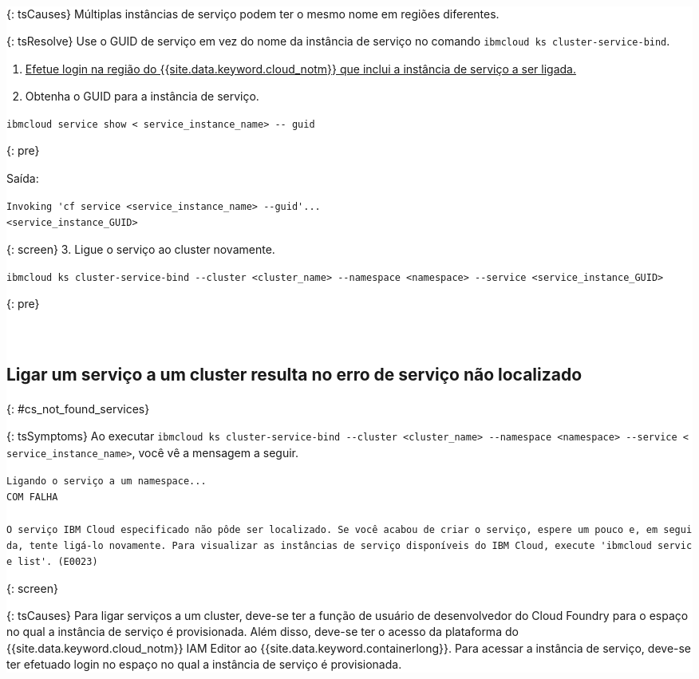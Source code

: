 {: tsCauses}
Múltiplas instâncias de serviço podem ter o mesmo nome em regiões diferentes.

{: tsResolve}
Use o GUID de serviço em vez do nome da instância de serviço no comando `ibmcloud ks cluster-service-bind`.

1. [Efetue login na região do {{site.data.keyword.cloud_notm}} que inclui a instância de serviço a ser ligada.](/docs/containers?topic=containers-regions-and-zones#bluemix_regions)

2. Obtenha o GUID para a instância de serviço.
  ```
  ibmcloud service show < service_instance_name> -- guid
  ```
  {: pre}

  Saída:
  ```
  Invoking 'cf service <service_instance_name> --guid'...
  <service_instance_GUID>
  ```
  {: screen}
3. Ligue o serviço ao cluster novamente.
  ```
  ibmcloud ks cluster-service-bind --cluster <cluster_name> --namespace <namespace> --service <service_instance_GUID>
  ```
  {: pre}

<br />


## Ligar um serviço a um cluster resulta no erro de serviço não localizado
{: #cs_not_found_services}

{: tsSymptoms}
Ao executar `ibmcloud ks cluster-service-bind --cluster <cluster_name> --namespace <namespace> --service <service_instance_name>`, você vê a mensagem a seguir.

```
Ligando o serviço a um namespace...
COM FALHA

O serviço IBM Cloud especificado não pôde ser localizado. Se você acabou de criar o serviço, espere um pouco e, em seguida, tente ligá-lo novamente. Para visualizar as instâncias de serviço disponíveis do IBM Cloud, execute 'ibmcloud service list'. (E0023)
```
{: screen}

{: tsCauses}
Para ligar serviços a um cluster, deve-se ter a função de usuário de desenvolvedor do Cloud Foundry para o espaço no qual a instância de serviço é provisionada. Além disso, deve-se ter o acesso da plataforma do {{site.data.keyword.cloud_notm}} IAM Editor ao {{site.data.keyword.containerlong}}. Para acessar a instância de serviço, deve-se ter efetuado login no espaço no qual a instância de serviço é provisionada.
